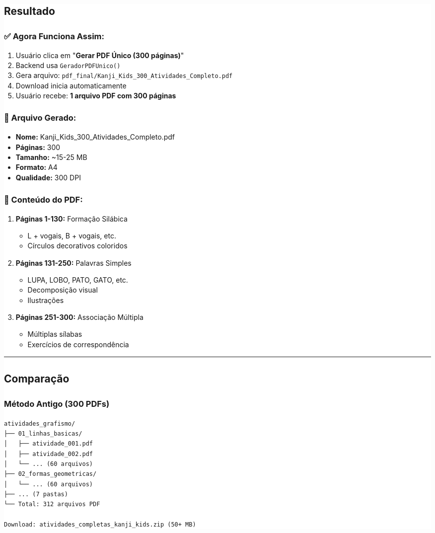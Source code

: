 
## Resultado

### ✅ Agora Funciona Assim:

1. Usuário clica em "**Gerar PDF Único (300 páginas)**"
2. Backend usa `GeradorPDFUnico()`
3. Gera arquivo: `pdf_final/Kanji_Kids_300_Atividades_Completo.pdf`
4. Download inicia automaticamente
5. Usuário recebe: **1 arquivo PDF com 300 páginas**

### 📄 Arquivo Gerado:

- **Nome:** Kanji_Kids_300_Atividades_Completo.pdf
- **Páginas:** 300
- **Tamanho:** ~15-25 MB
- **Formato:** A4
- **Qualidade:** 300 DPI

### 🎨 Conteúdo do PDF:

1. **Páginas 1-130:** Formação Silábica
   - L + vogais, B + vogais, etc.
   - Círculos decorativos coloridos

2. **Páginas 131-250:** Palavras Simples
   - LUPA, LOBO, PATO, GATO, etc.
   - Decomposição visual
   - Ilustrações

3. **Páginas 251-300:** Associação Múltipla
   - Múltiplas sílabas
   - Exercícios de correspondência

---

## Comparação

### Método Antigo (300 PDFs)
```
atividades_grafismo/
├── 01_linhas_basicas/
│   ├── atividade_001.pdf
│   ├── atividade_002.pdf
│   └── ... (60 arquivos)
├── 02_formas_geometricas/
│   └── ... (60 arquivos)
├── ... (7 pastas)
└── Total: 312 arquivos PDF

Download: atividades_completas_kanji_kids.zip (50+ MB)
```
